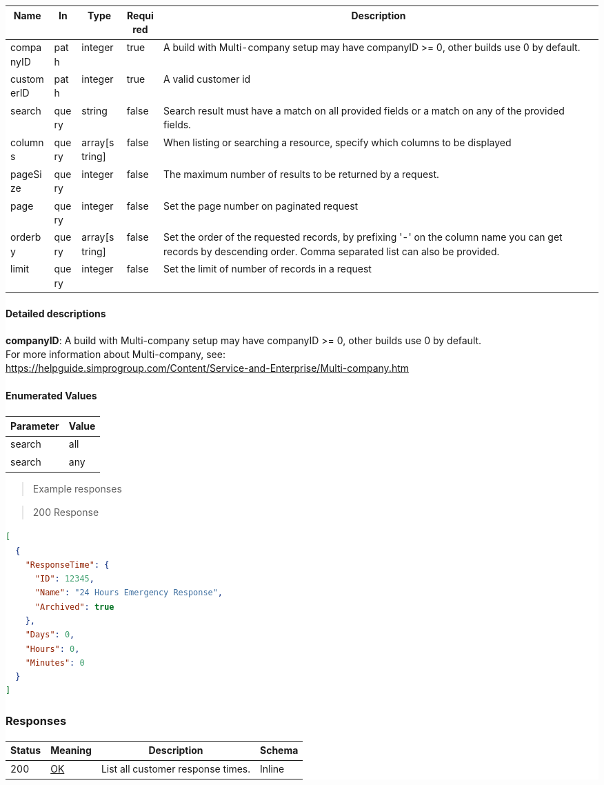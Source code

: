 |Name|In|Type|Required|Description|
|---|---|---|---|---|
|companyID|path|integer|true|A build with Multi-company setup may have companyID >= 0, other builds use 0 by default.<br />|
|customerID|path|integer|true|A valid customer id|
|search|query|string|false|Search result must have a match on all provided fields or a match on any of the provided fields.|
|columns|query|array[string]|false|When listing or searching a resource, specify which columns to be displayed|
|pageSize|query|integer|false|The maximum number of results to be returned by a request.|
|page|query|integer|false|Set the page number on paginated request|
|orderby|query|array[string]|false|Set the order of the requested records, by prefixing '-' on the column name you can get records by descending order. Comma separated list can also be provided.|
|limit|query|integer|false|Set the limit of number of records in a request|

#### Detailed descriptions

**companyID**: A build with Multi-company setup may have companyID >= 0, other builds use 0 by default.<br />
For more information about Multi-company, see:<br />
https://helpguide.simprogroup.com/Content/Service-and-Enterprise/Multi-company.htm

#### Enumerated Values

|Parameter|Value|
|---|---|
|search|all|
|search|any|

> Example responses

> 200 Response

```json
[
  {
    "ResponseTime": {
      "ID": 12345,
      "Name": "24 Hours Emergency Response",
      "Archived": true
    },
    "Days": 0,
    "Hours": 0,
    "Minutes": 0
  }
]
```

<h3 id="e216a09300b6c5bfa48a012d007add95-responses">Responses</h3>

|Status|Meaning|Description|Schema|
|---|---|---|---|
|200|[OK](https://tools.ietf.org/html/rfc7231#section-6.3.1)|List all customer response times.|Inline|
